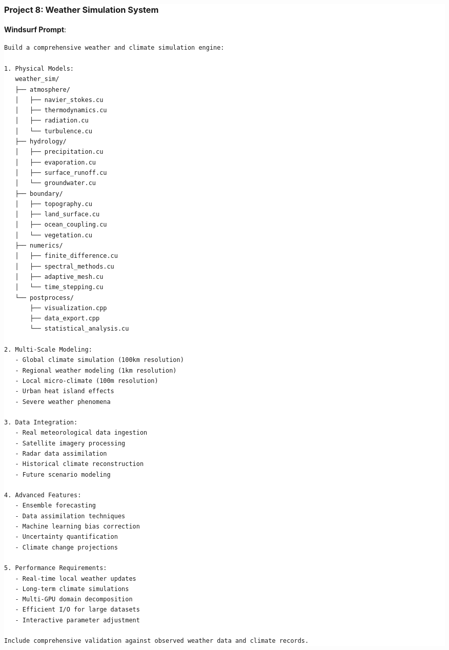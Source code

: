 ### **Project 8: Weather Simulation System**

**Windsurf Prompt**:
```
Build a comprehensive weather and climate simulation engine:

1. Physical Models:
   weather_sim/
   ├── atmosphere/
   │   ├── navier_stokes.cu
   │   ├── thermodynamics.cu
   │   ├── radiation.cu
   │   └── turbulence.cu
   ├── hydrology/
   │   ├── precipitation.cu
   │   ├── evaporation.cu
   │   ├── surface_runoff.cu
   │   └── groundwater.cu
   ├── boundary/
   │   ├── topography.cu
   │   ├── land_surface.cu
   │   ├── ocean_coupling.cu
   │   └── vegetation.cu
   ├── numerics/
   │   ├── finite_difference.cu
   │   ├── spectral_methods.cu
   │   ├── adaptive_mesh.cu
   │   └── time_stepping.cu
   └── postprocess/
       ├── visualization.cpp
       ├── data_export.cpp
       └── statistical_analysis.cu

2. Multi-Scale Modeling:
   - Global climate simulation (100km resolution)
   - Regional weather modeling (1km resolution)
   - Local micro-climate (100m resolution)
   - Urban heat island effects
   - Severe weather phenomena

3. Data Integration:
   - Real meteorological data ingestion
   - Satellite imagery processing
   - Radar data assimilation
   - Historical climate reconstruction
   - Future scenario modeling

4. Advanced Features:
   - Ensemble forecasting
   - Data assimilation techniques
   - Machine learning bias correction
   - Uncertainty quantification
   - Climate change projections

5. Performance Requirements:
   - Real-time local weather updates
   - Long-term climate simulations
   - Multi-GPU domain decomposition
   - Efficient I/O for large datasets
   - Interactive parameter adjustment

Include comprehensive validation against observed weather data and climate records.
```
